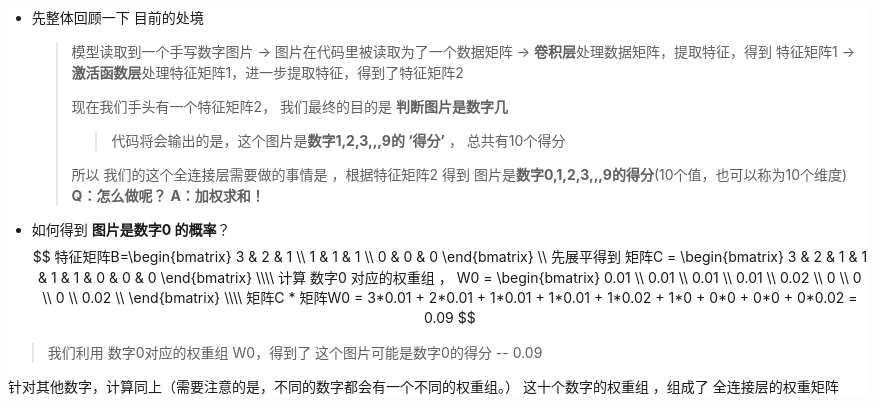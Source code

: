* 先整体回顾一下 目前的处境

  > 模型读取到一个手写数字图片
  >  -> 图片在代码里被读取为了一个数据矩阵
  >  -> **卷积层**处理数据矩阵，提取特征，得到 特征矩阵1
  >  -> **激活函数层**处理特征矩阵1，进一步提取特征，得到了特征矩阵2
  >
  > 
  >
  > 现在我们手头有一个特征矩阵2，
  > 我们最终的目的是 **判断图片是数字几**
  >
  > > 代码将会输出的是，这个图片是**数字1,2,3,,,9的 ‘得分’** ， 总共有10个得分
  >
  > 
  >
  > 所以 我们的这个全连接层需要做的事情是 ，根据特征矩阵2 得到 图片是**数字0,1,2,3,,,9的得分**(10个值，也可以称为10个维度)
  > **Q：怎么做呢？**
  > **A：加权求和！**

  

*  如何得到 **图片是数字0 的概率**？
  $$
  特征矩阵B=\begin{bmatrix}
  3 & 2 & 1 \\
  1 & 1 & 1 \\
  0 & 0 & 0
  \end{bmatrix}
  \\
  先展平得到 矩阵C = \begin{bmatrix}
  3 & 2 & 1 & 1 & 1 & 1 & 0 & 0 & 0
  \end{bmatrix}
  \\\\
  计算 数字0 对应的权重组 ，
  W0 = \begin{bmatrix}
  0.01 \\
  0.01 \\
  0.01 \\
  0.01 \\
  0.02 \\
  0 \\
  0 \\
  0 \\
  0.02 \\
  \end{bmatrix}
  \\\\
  矩阵C * 矩阵W0 = 3*0.01 + 2*0.01 + 1*0.01 + 1*0.01 + 1*0.02 + 1*0 + 0*0 + 0*0 + 0*0.02 = 0.09
  $$

  > 我们利用 数字0对应的权重组 W0，得到了 这个图片可能是数字0的得分  -- 0.09

  

  针对其他数字，计算同上（需要注意的是，不同的数字都会有一个不同的权重组。）
  这十个数字的权重组 ，组成了 全连接层的权重矩阵
